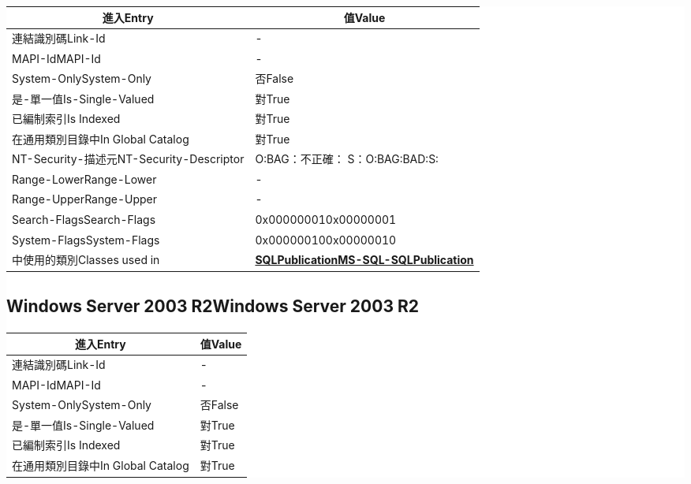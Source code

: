 

| <span data-ttu-id="2c0bc-155">進入</span><span class="sxs-lookup"><span data-stu-id="2c0bc-155">Entry</span></span> | <span data-ttu-id="2c0bc-156">值</span><span class="sxs-lookup"><span data-stu-id="2c0bc-156">Value</span></span> |
|------------------------|---------------------------------------------------------------------|
| <span data-ttu-id="2c0bc-157">連結識別碼</span><span class="sxs-lookup"><span data-stu-id="2c0bc-157">Link-Id</span></span>                | \-                                                                  |
| <span data-ttu-id="2c0bc-158">MAPI-Id</span><span class="sxs-lookup"><span data-stu-id="2c0bc-158">MAPI-Id</span></span>                | \-                                                                  |
| <span data-ttu-id="2c0bc-159">System-Only</span><span class="sxs-lookup"><span data-stu-id="2c0bc-159">System-Only</span></span>            | <span data-ttu-id="2c0bc-160">否</span><span class="sxs-lookup"><span data-stu-id="2c0bc-160">False</span></span>                                                               |
| <span data-ttu-id="2c0bc-161">是-單一值</span><span class="sxs-lookup"><span data-stu-id="2c0bc-161">Is-Single-Valued</span></span>       | <span data-ttu-id="2c0bc-162">對</span><span class="sxs-lookup"><span data-stu-id="2c0bc-162">True</span></span>                                                                |
| <span data-ttu-id="2c0bc-163">已編制索引</span><span class="sxs-lookup"><span data-stu-id="2c0bc-163">Is Indexed</span></span>             | <span data-ttu-id="2c0bc-164">對</span><span class="sxs-lookup"><span data-stu-id="2c0bc-164">True</span></span>                                                                |
| <span data-ttu-id="2c0bc-165">在通用類別目錄中</span><span class="sxs-lookup"><span data-stu-id="2c0bc-165">In Global Catalog</span></span>      | <span data-ttu-id="2c0bc-166">對</span><span class="sxs-lookup"><span data-stu-id="2c0bc-166">True</span></span>                                                                |
| <span data-ttu-id="2c0bc-167">NT-Security-描述元</span><span class="sxs-lookup"><span data-stu-id="2c0bc-167">NT-Security-Descriptor</span></span> | <span data-ttu-id="2c0bc-168">O:BAG：不正確： S：</span><span class="sxs-lookup"><span data-stu-id="2c0bc-168">O:BAG:BAD:S:</span></span>                                                        |
| <span data-ttu-id="2c0bc-169">Range-Lower</span><span class="sxs-lookup"><span data-stu-id="2c0bc-169">Range-Lower</span></span>            | \-                                                                  |
| <span data-ttu-id="2c0bc-170">Range-Upper</span><span class="sxs-lookup"><span data-stu-id="2c0bc-170">Range-Upper</span></span>            | \-                                                                  |
| <span data-ttu-id="2c0bc-171">Search-Flags</span><span class="sxs-lookup"><span data-stu-id="2c0bc-171">Search-Flags</span></span>           | <span data-ttu-id="2c0bc-172">0x00000001</span><span class="sxs-lookup"><span data-stu-id="2c0bc-172">0x00000001</span></span>                                                          |
| <span data-ttu-id="2c0bc-173">System-Flags</span><span class="sxs-lookup"><span data-stu-id="2c0bc-173">System-Flags</span></span>           | <span data-ttu-id="2c0bc-174">0x00000010</span><span class="sxs-lookup"><span data-stu-id="2c0bc-174">0x00000010</span></span>                                                          |
| <span data-ttu-id="2c0bc-175">中使用的類別</span><span class="sxs-lookup"><span data-stu-id="2c0bc-175">Classes used in</span></span>        | [<span data-ttu-id="2c0bc-176">**SQLPublication**</span><span class="sxs-lookup"><span data-stu-id="2c0bc-176">**MS-SQL-SQLPublication**</span></span>](c-ms-sql-sqlpublication.md)<br/> |



## <a name="windows-server-2003-r2"></a><span data-ttu-id="2c0bc-177">Windows Server 2003 R2</span><span class="sxs-lookup"><span data-stu-id="2c0bc-177">Windows Server 2003 R2</span></span>



| <span data-ttu-id="2c0bc-178">進入</span><span class="sxs-lookup"><span data-stu-id="2c0bc-178">Entry</span></span> | <span data-ttu-id="2c0bc-179">值</span><span class="sxs-lookup"><span data-stu-id="2c0bc-179">Value</span></span> |
|------------------------|---------------------------------------------------------------------|
| <span data-ttu-id="2c0bc-180">連結識別碼</span><span class="sxs-lookup"><span data-stu-id="2c0bc-180">Link-Id</span></span>                | \-                                                                  |
| <span data-ttu-id="2c0bc-181">MAPI-Id</span><span class="sxs-lookup"><span data-stu-id="2c0bc-181">MAPI-Id</span></span>                | \-                                                                  |
| <span data-ttu-id="2c0bc-182">System-Only</span><span class="sxs-lookup"><span data-stu-id="2c0bc-182">System-Only</span></span>            | <span data-ttu-id="2c0bc-183">否</span><span class="sxs-lookup"><span data-stu-id="2c0bc-183">False</span></span>                                                               |
| <span data-ttu-id="2c0bc-184">是-單一值</span><span class="sxs-lookup"><span data-stu-id="2c0bc-184">Is-Single-Valued</span></span>       | <span data-ttu-id="2c0bc-185">對</span><span class="sxs-lookup"><span data-stu-id="2c0bc-185">True</span></span>                                                                |
| <span data-ttu-id="2c0bc-186">已編制索引</span><span class="sxs-lookup"><span data-stu-id="2c0bc-186">Is Indexed</span></span>             | <span data-ttu-id="2c0bc-187">對</span><span class="sxs-lookup"><span data-stu-id="2c0bc-187">True</span></span>                                                                |
| <span data-ttu-id="2c0bc-188">在通用類別目錄中</span><span class="sxs-lookup"><span data-stu-id="2c0bc-188">In Global Catalog</span></span>      | <span data-ttu-id="2c0bc-189">對</span><span class="sxs-lookup"><span data-stu-id="2c0bc-189">True</span></span>                                                                |